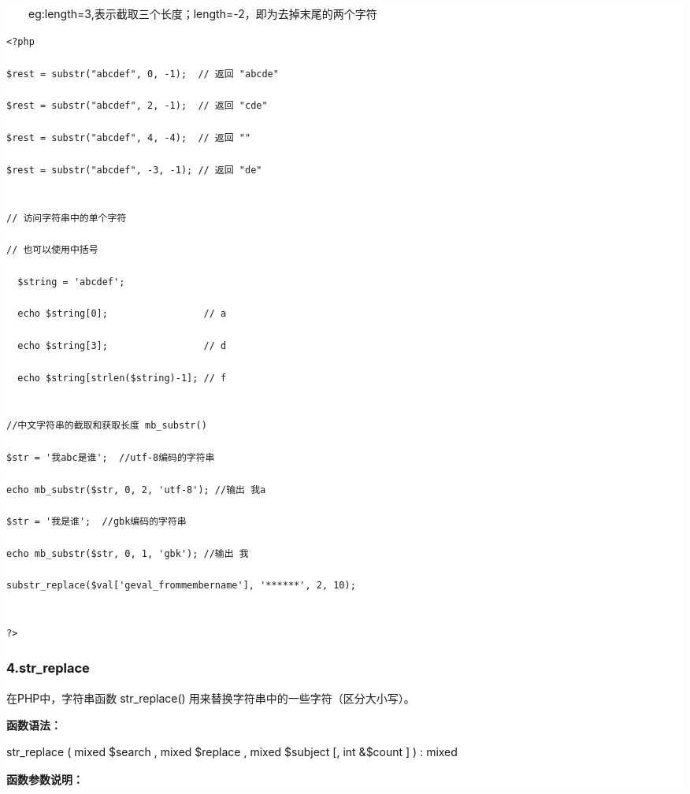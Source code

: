 　　eg:length=3,表示截取三个长度；length=-2，即为去掉末尾的两个字符


```php+HTML
<?php
 
$rest = substr("abcdef", 0, -1);  // 返回 "abcde"
 
$rest = substr("abcdef", 2, -1);  // 返回 "cde"
 
$rest = substr("abcdef", 4, -4);  // 返回 ""
 
$rest = substr("abcdef", -3, -1); // 返回 "de"
 
 
// 访问字符串中的单个字符
 
// 也可以使用中括号
 
  $string = 'abcdef';
 
  echo $string[0];                 // a
 
  echo $string[3];                 // d
 
  echo $string[strlen($string)-1]; // f
 
 
//中文字符串的截取和获取长度 mb_substr()
 
$str = '我abc是谁';  //utf-8编码的字符串
 
echo mb_substr($str, 0, 2, 'utf-8'); //输出 我a
 
$str = '我是谁';  //gbk编码的字符串
 
echo mb_substr($str, 0, 1, 'gbk'); //输出 我
 
substr_replace($val['geval_frommembername'], '******', 2, 10);
 
 
?>
```

### 4.str_replace

在PHP中，字符串函数 str_replace() 用来替换字符串中的一些字符（区分大小写）。

**函数语法：**

str_replace ( mixed $search , mixed $replace , mixed $subject [, int &$count ] ) : mixed

**函数参数说明：**
